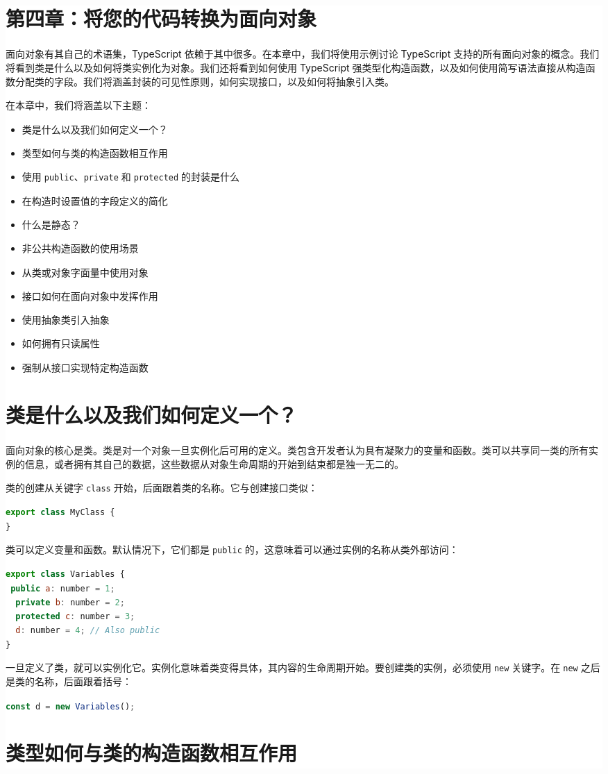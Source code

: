 # 第四章：将您的代码转换为面向对象

面向对象有其自己的术语集，TypeScript 依赖于其中很多。在本章中，我们将使用示例讨论 TypeScript 支持的所有面向对象的概念。我们将看到类是什么以及如何将类实例化为对象。我们还将看到如何使用 TypeScript 强类型化构造函数，以及如何使用简写语法直接从构造函数分配类的字段。我们将涵盖封装的可见性原则，如何实现接口，以及如何将抽象引入类。

在本章中，我们将涵盖以下主题：

+   类是什么以及我们如何定义一个？

+   类型如何与类的构造函数相互作用

+   使用 `public`、`private` 和 `protected` 的封装是什么

+   在构造时设置值的字段定义的简化

+   什么是静态？

+   非公共构造函数的使用场景

+   从类或对象字面量中使用对象

+   接口如何在面向对象中发挥作用

+   使用抽象类引入抽象

+   如何拥有只读属性

+   强制从接口实现特定构造函数

# 类是什么以及我们如何定义一个？

面向对象的核心是类。类是对一个对象一旦实例化后可用的定义。类包含开发者认为具有凝聚力的变量和函数。类可以共享同一类的所有实例的信息，或者拥有其自己的数据，这些数据从对象生命周期的开始到结束都是独一无二的。

类的创建从关键字 `class` 开始，后面跟着类的名称。它与创建接口类似：

```js
export class MyClass {
}
```

类可以定义变量和函数。默认情况下，它们都是 `public` 的，这意味着可以通过实例的名称从类外部访问：

```js
export class Variables {
 public a: number = 1;
  private b: number = 2;
  protected c: number = 3;
  d: number = 4; // Also public
}
```

一旦定义了类，就可以实例化它。实例化意味着类变得具体，其内容的生命周期开始。要创建类的实例，必须使用 `new` 关键字。在 `new` 之后是类的名称，后面跟着括号：

```js
const d = new Variables();
```

# 类型如何与类的构造函数相互作用
